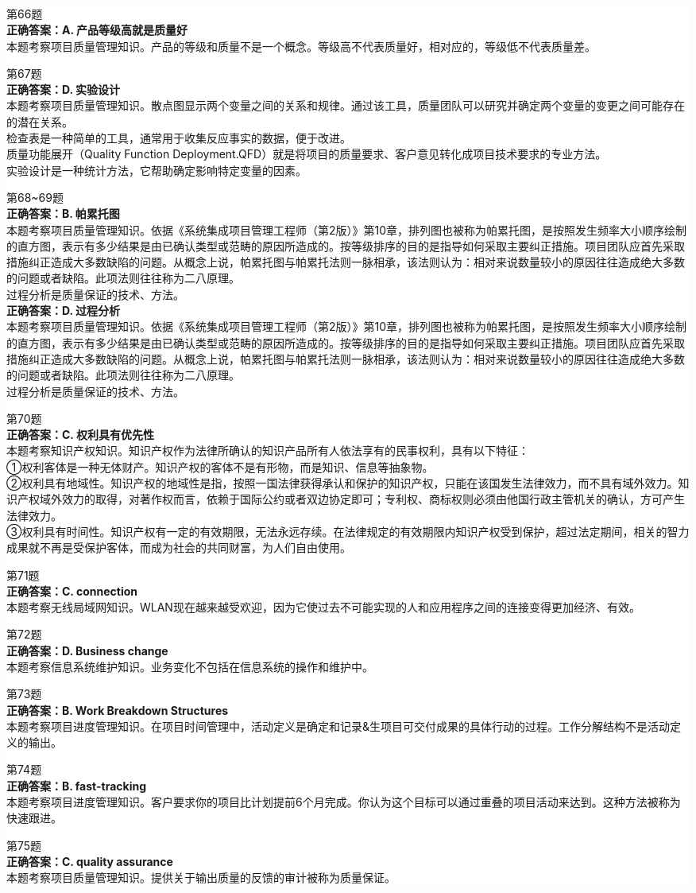第66题  
**正确答案：A. 产品等级高就是质量好**  
本题考察项目质量管理知识。产品的等级和质量不是一个概念。等级高不代表质量好，相对应的，等级低不代表质量差。  
  
第67题  
**正确答案：D. 实验设计**  
本题考察项目质量管理知识。散点图显示两个变量之间的关系和规律。通过该工具，质量团队可以研究并确定两个变量的变更之间可能存在的潜在关系。  
检查表是一种简单的工具，通常用于收集反应事实的数据，便于改进。  
质量功能展开（Quality Function Deployment.QFD）就是将项目的质量要求、客户意见转化成项目技术要求的专业方法。  
实验设计是一种统计方法，它帮助确定影响特定变量的因素。  
  
第68~69题  
**正确答案：B. 帕累托图**  
本题考察项目质量管理知识。依据《系统集成项目管理工程师（第2版）》第10章，排列图也被称为帕累托图，是按照发生频率大小顺序绘制的直方图，表示有多少结果是由已确认类型或范畴的原因所造成的。按等级排序的目的是指导如何采取主要纠正措施。项目团队应首先采取措施纠正造成大多数缺陷的问题。从概念上说，帕累托图与帕累托法则一脉相承，该法则认为：相对来说数量较小的原因往往造成绝大多数的问题或者缺陷。此项法则往往称为二八原理。  
过程分析是质量保证的技术、方法。  
**正确答案：D. 过程分析**  
本题考察项目质量管理知识。依据《系统集成项目管理工程师（第2版）》第10章，排列图也被称为帕累托图，是按照发生频率大小顺序绘制的直方图，表示有多少结果是由已确认类型或范畴的原因所造成的。按等级排序的目的是指导如何采取主要纠正措施。项目团队应首先采取措施纠正造成大多数缺陷的问题。从概念上说，帕累托图与帕累托法则一脉相承，该法则认为：相对来说数量较小的原因往往造成绝大多数的问题或者缺陷。此项法则往往称为二八原理。  
过程分析是质量保证的技术、方法。  
  
第70题  
**正确答案：C. 权利具有优先性**  
本题考察知识产权知识。知识产权作为法律所确认的知识产品所有人依法享有的民事权利，具有以下特征：  
①权利客体是一种无体财产。知识产权的客体不是有形物，而是知识、信息等抽象物。  
②权利具有地域性。知识产权的地域性是指，按照一国法律获得承认和保护的知识产权，只能在该国发生法律效力，而不具有域外效力。知识产权域外效力的取得，对著作权而言，依赖于国际公约或者双边协定即可；专利权、商标权则必须由他国行政主管机关的确认，方可产生法律效力。  
③权利具有时间性。知识产权有一定的有效期限，无法永远存续。在法律规定的有效期限内知识产权受到保护，超过法定期间，相关的智力成果就不再是受保护客体，而成为社会的共同财富，为人们自由使用。  
  
第71题  
**正确答案：C. connection**  
本题考察无线局域网知识。WLAN现在越来越受欢迎，因为它使过去不可能实现的人和应用程序之间的连接变得更加经济、有效。  
  
第72题  
**正确答案：D. Business change**  
本题考察信息系统维护知识。业务变化不包括在信息系统的操作和维护中。  
  
第73题  
**正确答案：B. Work Breakdown Structures**  
本题考察项目进度管理知识。在项目时间管理中，活动定义是确定和记录&生项目可交付成果的具体行动的过程。工作分解结构不是活动定义的输出。  
  
第74题  
**正确答案：B. fast-tracking**  
本题考察项目进度管理知识。客户要求你的项目比计划提前6个月完成。你认为这个目标可以通过重叠的项目活动来达到。这种方法被称为快速跟进。  
  
第75题  
**正确答案：C. quality assurance**  
本题考察项目质量管理知识。提供关于输出质量的反馈的审计被称为质量保证。  
  


